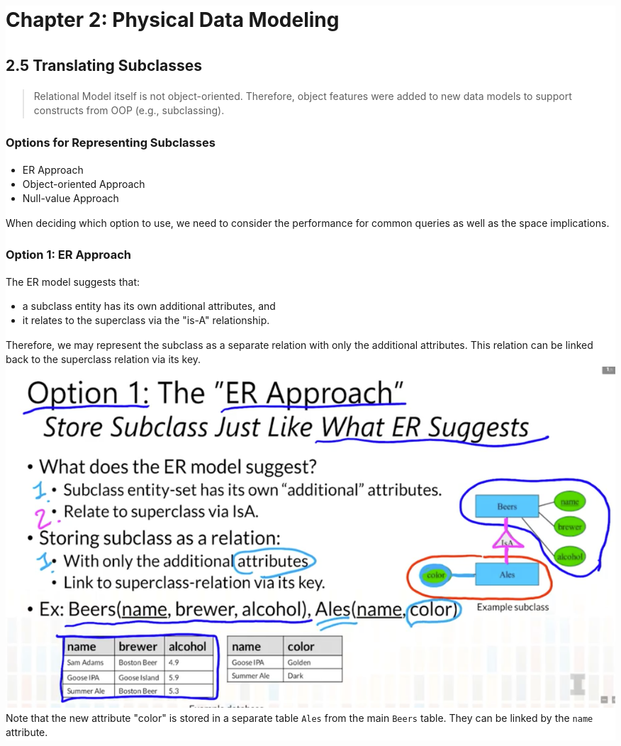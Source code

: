 # Chapter 2: Physical Data Modeling

## 2.5 Translating Subclasses
> Relational Model itself is not object-oriented. Therefore, object features were added to new data models to support constructs from OOP (e.g., subclassing).

### Options for Representing Subclasses
- ER Approach
- Object-oriented Approach
- Null-value Approach

When deciding which option to use, we need to consider the performance for common queries as well as the space implications.

### Option 1: ER Approach
The ER model suggests that:
- a subclass entity has its own additional attributes, and
- it relates to the superclass via the "is-A" relationship.

Therefore, we may represent the subclass as a separate relation with only the additional attributes. This relation can be linked back to the superclass relation via its key.
![alt text](resources/er-approach.png)
Note that the new attribute "color" is stored in a separate table `Ales` from the main `Beers` table. They can be linked by the `name` attribute.

